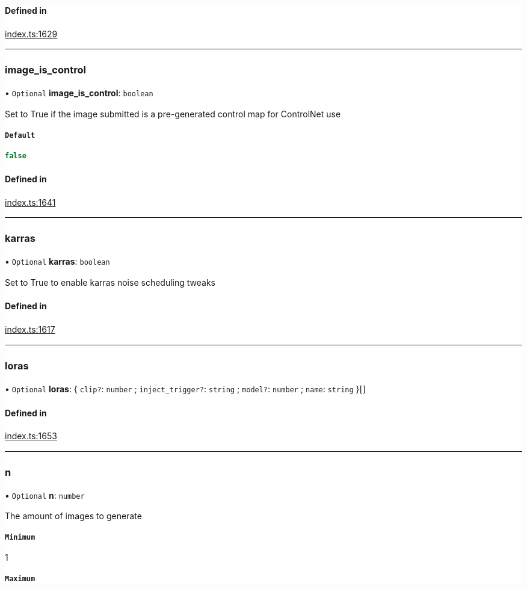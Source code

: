 #### Defined in

[index.ts:1629](https://github.com/ZeldaFan0225/ai_horde/blob/4b01aad/index.ts#L1629)

___

### image\_is\_control

• `Optional` **image\_is\_control**: `boolean`

Set to True if the image submitted is a pre-generated control map for ControlNet use

**`Default`**

```ts
false
```

#### Defined in

[index.ts:1641](https://github.com/ZeldaFan0225/ai_horde/blob/4b01aad/index.ts#L1641)

___

### karras

• `Optional` **karras**: `boolean`

Set to True to enable karras noise scheduling tweaks

#### Defined in

[index.ts:1617](https://github.com/ZeldaFan0225/ai_horde/blob/4b01aad/index.ts#L1617)

___

### loras

• `Optional` **loras**: { `clip?`: `number` ; `inject_trigger?`: `string` ; `model?`: `number` ; `name`: `string`  }[]

#### Defined in

[index.ts:1653](https://github.com/ZeldaFan0225/ai_horde/blob/4b01aad/index.ts#L1653)

___

### n

• `Optional` **n**: `number`

The amount of images to generate

**`Minimum`**

1

**`Maximum`**
